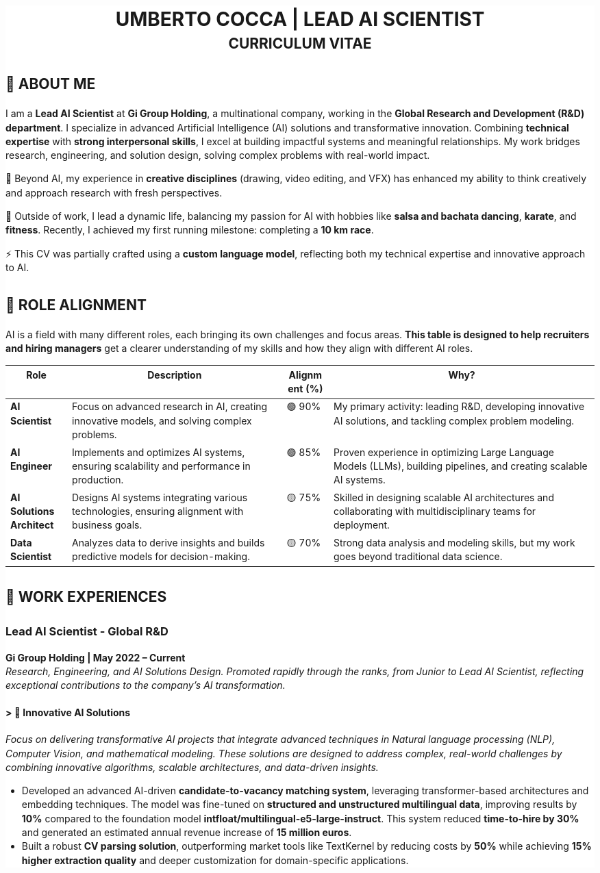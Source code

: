 <div style="text-align: center; border: none;">
    <h1 style="margin: 0; border: none; font-weight: bold;">UMBERTO COCCA | LEAD AI SCIENTIST</h1>
    <h2 style="margin: 0; border: none; font-weight: bold;">CURRICULUM VITAE</h2>
</div>



## 📝 **ABOUT ME**

I am a **Lead AI Scientist** at **Gi Group Holding**, a multinational company, working in the **Global Research and Development (R&D) department**. I specialize in advanced Artificial Intelligence (AI) solutions and transformative innovation. Combining **technical expertise** with **strong interpersonal skills**, I excel at building impactful systems and meaningful relationships. My work bridges research, engineering, and solution design, solving complex problems with real-world impact.

🎨 Beyond AI, my experience in **creative disciplines** (drawing, video editing, and VFX) has enhanced my ability to think creatively and approach research with fresh perspectives.

🌟 Outside of work, I lead a dynamic life, balancing my passion for AI with hobbies like **salsa and bachata dancing**, **karate**, and **fitness**. Recently, I achieved my first running milestone: completing a **10 km race**.  

⚡ This CV was partially crafted using a **custom language model**, reflecting both my technical expertise and innovative approach to AI.  


## 🎯 **ROLE ALIGNMENT**

AI is a field with many different roles, each bringing its own challenges and focus areas. 
**This table is designed to help recruiters and hiring managers** get a clearer understanding of my skills and how they align with different AI roles.

| **Role**               | **Description**                                                                                     | **Alignment (%)** | **Why?**                                                                                                       |
|-------------------------|---------------------------------------------------------------------------------------------------|--------------------|----------------------------------------------------------------------------------------------------------------|
| **AI Scientist**        | Focus on advanced research in AI, creating innovative models, and solving complex problems.       | 🟢 90%                | My primary activity: leading R&D, developing innovative AI solutions, and tackling complex problem modeling.   |
| **AI Engineer**         | Implements and optimizes AI systems, ensuring scalability and performance in production.          | 🟢 85%                | Proven experience in optimizing Large Language Models (LLMs), building pipelines, and creating scalable AI systems.                    |
| **AI Solutions Architect** | Designs AI systems integrating various technologies, ensuring alignment with business goals.       | 🟡 75%                | Skilled in designing scalable AI architectures and collaborating with multidisciplinary teams for deployment.   |
| **Data Scientist**      | Analyzes data to derive insights and builds predictive models for decision-making.                | 🟡 70%                | Strong data analysis and modeling skills, but my work goes beyond traditional data science.                    |


## 💼 **WORK EXPERIENCES**
### **Lead AI Scientist - Global R&D**  
**Gi Group Holding | May 2022 – Current**  
_Research, Engineering, and AI Solutions Design. Promoted rapidly through the ranks, from Junior to Lead AI Scientist, reflecting exceptional contributions to the company’s AI transformation._

#### > 🧠 **Innovative AI Solutions**  
_Focus on delivering transformative AI projects that integrate advanced techniques in Natural language processing (NLP), Computer Vision, and mathematical modeling. These solutions are designed to address complex, real-world challenges by combining innovative algorithms, scalable architectures, and data-driven insights._  
- Developed an advanced AI-driven **candidate-to-vacancy matching system**, leveraging transformer-based architectures and embedding techniques. The model was fine-tuned on **structured and unstructured multilingual data**, improving results by **10%** compared to the foundation model **intfloat/multilingual-e5-large-instruct**. This system reduced **time-to-hire by 30%** and generated an estimated annual revenue increase of **15 million euros**. 
- Built a robust **CV parsing solution**, outperforming market tools like TextKernel by reducing costs by **50%** while achieving **15% higher extraction quality** and deeper customization for domain-specific applications.  